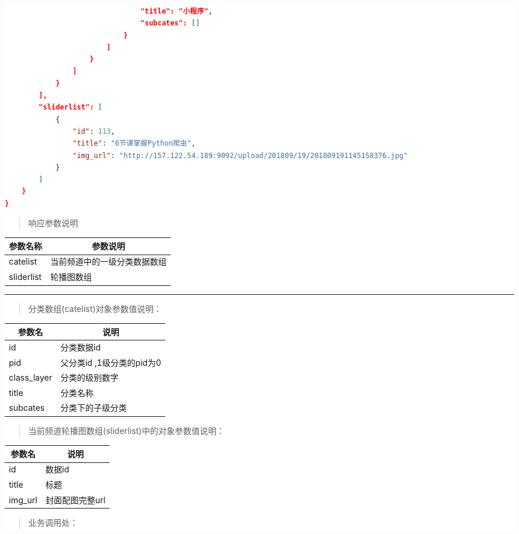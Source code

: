 ```json
                                "title": "小程序",
                             	"subcates": []
                            }
                        ]
                    }
                ]
            }
        ],
        "sliderlist": [
            {
                "id": 113,
                "title": "6节课掌握Python爬虫",
                "img_url": "http://157.122.54.189:9092/upload/201809/19/201809191145158376.jpg"
            }            
        ]
    }
}
```

> 响应参数说明

| 参数名称       | 参数说明           |
| ---------- | -------------- |
| catelist   | 当前频道中的一级分类数据数组 |
| sliderlist | 轮播图数组          |

------

> 分类数组(catelist)对象参数值说明：

| 参数名         | 说明                |
| ----------- | ----------------- |
| id          | 分类数据id            |
| pid         | 父分类id ,1级分类的pid为0 |
| class_layer | 分类的级别数字           |
| title       | 分类名称              |
| subcates    | 分类下的子级分类          |

> 当前频道轮播图数组(sliderlist)中的对象参数值说明：

| 参数名     | 说明        |
| ------- | --------- |
| id      | 数据id      |
| title   | 标题        |
| img_url | 封面配图完整url |

> 业务调用处：

